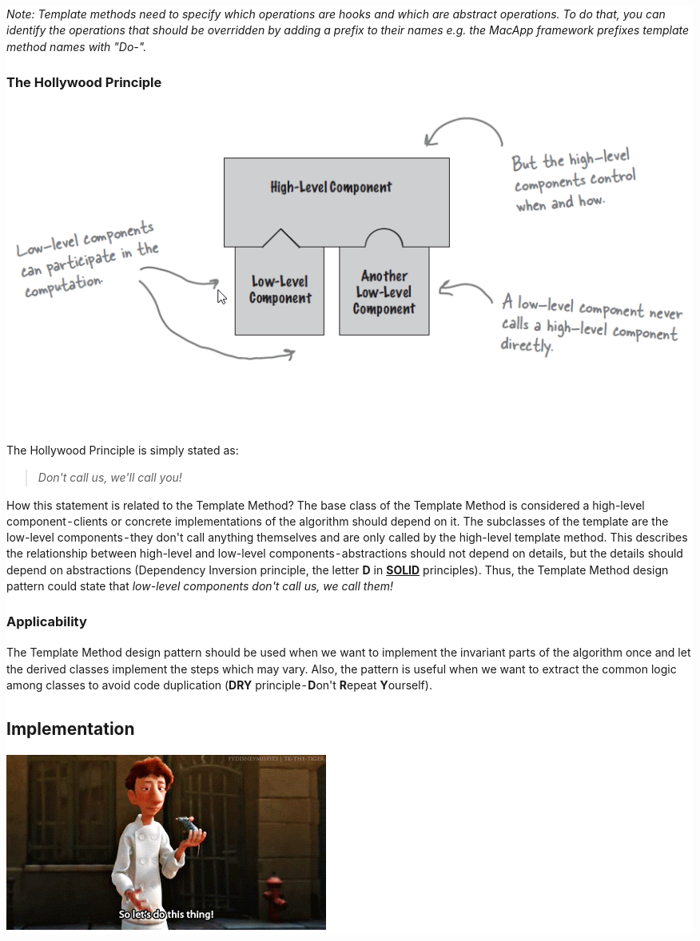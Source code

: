 _Note: Template methods need to specify which operations are hooks and which are abstract operations. To do that, you can identify the operations that should be overridden by adding a prefix to their names e.g. the MacApp framework prefixes template method names with "Do-"._

### The Hollywood Principle

![The Hollywood Principle](./img/hollywood_principle.png)

The Hollywood Principle is simply stated as:

> _Don't call us, we'll call you!_

How this statement is related to the Template Method? The base class of the Template Method is considered a high-level component - clients or concrete implementations of the algorithm should depend on it. The subclasses of the template are the low-level components - they don't call anything themselves and are only called by the high-level template method. This describes the relationship between high-level and low-level components - abstractions should not depend on details, but the details should depend on abstractions (Dependency Inversion principle, the letter **D** in [**SOLID**](https://en.wikipedia.org/wiki/SOLID) principles). Thus, the Template Method design pattern could state that _low-level components don't call us, we call them!_

### Applicability

The Template Method design pattern should be used when we want to implement the invariant parts of the algorithm once and let the derived classes implement the steps which may vary. Also, the pattern is useful when we want to extract the common logic among classes to avoid code duplication (**DRY** principle - **D**on't **R**epeat **Y**ourself).

## Implementation

![Let's do this thing](./img/lets_do_this.gif)
